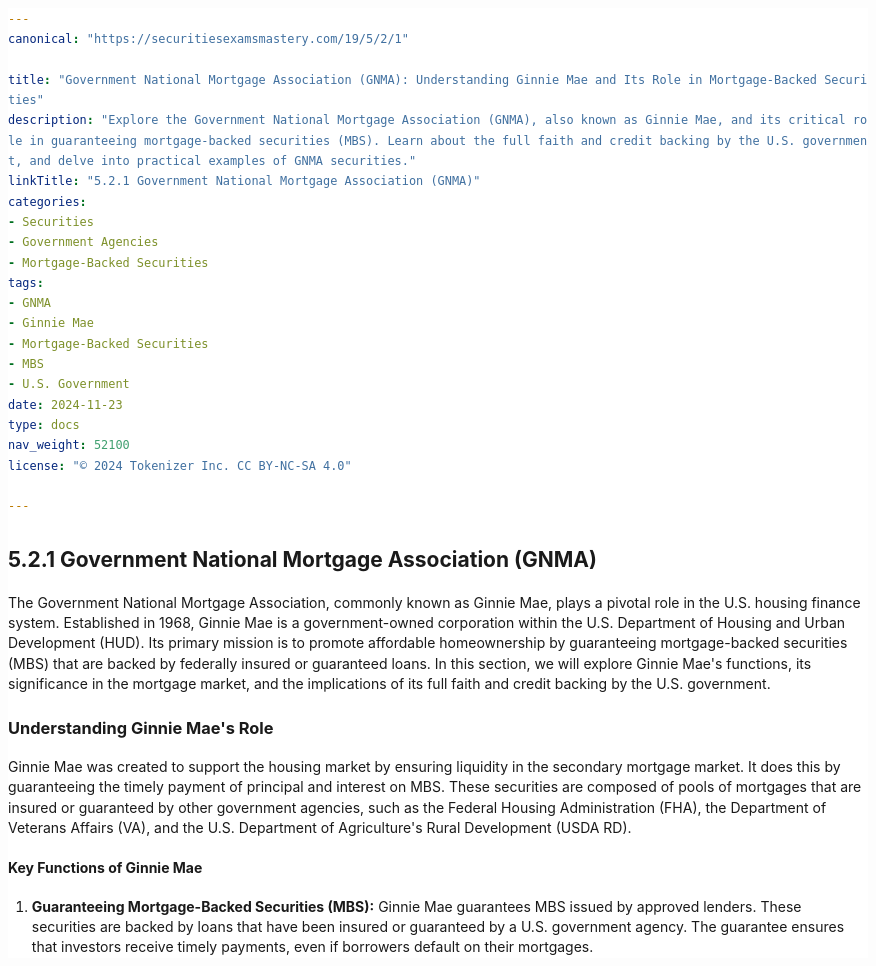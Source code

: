 ```yaml
---
canonical: "https://securitiesexamsmastery.com/19/5/2/1"

title: "Government National Mortgage Association (GNMA): Understanding Ginnie Mae and Its Role in Mortgage-Backed Securities"
description: "Explore the Government National Mortgage Association (GNMA), also known as Ginnie Mae, and its critical role in guaranteeing mortgage-backed securities (MBS). Learn about the full faith and credit backing by the U.S. government, and delve into practical examples of GNMA securities."
linkTitle: "5.2.1 Government National Mortgage Association (GNMA)"
categories:
- Securities
- Government Agencies
- Mortgage-Backed Securities
tags:
- GNMA
- Ginnie Mae
- Mortgage-Backed Securities
- MBS
- U.S. Government
date: 2024-11-23
type: docs
nav_weight: 52100
license: "© 2024 Tokenizer Inc. CC BY-NC-SA 4.0"

---
```


## 5.2.1 Government National Mortgage Association (GNMA)

The Government National Mortgage Association, commonly known as Ginnie Mae, plays a pivotal role in the U.S. housing finance system. Established in 1968, Ginnie Mae is a government-owned corporation within the U.S. Department of Housing and Urban Development (HUD). Its primary mission is to promote affordable homeownership by guaranteeing mortgage-backed securities (MBS) that are backed by federally insured or guaranteed loans. In this section, we will explore Ginnie Mae's functions, its significance in the mortgage market, and the implications of its full faith and credit backing by the U.S. government.

### Understanding Ginnie Mae's Role

Ginnie Mae was created to support the housing market by ensuring liquidity in the secondary mortgage market. It does this by guaranteeing the timely payment of principal and interest on MBS. These securities are composed of pools of mortgages that are insured or guaranteed by other government agencies, such as the Federal Housing Administration (FHA), the Department of Veterans Affairs (VA), and the U.S. Department of Agriculture's Rural Development (USDA RD).

#### Key Functions of Ginnie Mae

1. **Guaranteeing Mortgage-Backed Securities (MBS):** Ginnie Mae guarantees MBS issued by approved lenders. These securities are backed by loans that have been insured or guaranteed by a U.S. government agency. The guarantee ensures that investors receive timely payments, even if borrowers default on their mortgages.
